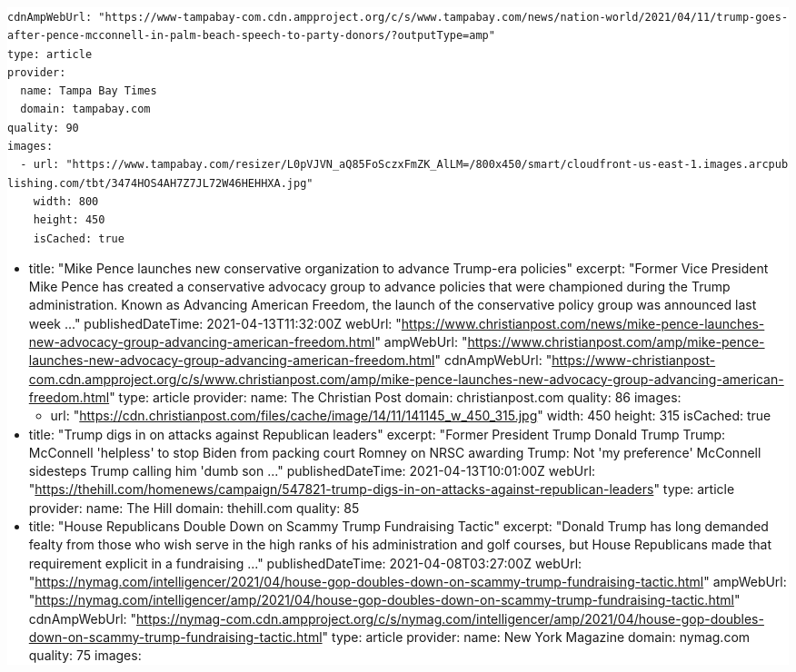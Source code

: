     cdnAmpWebUrl: "https://www-tampabay-com.cdn.ampproject.org/c/s/www.tampabay.com/news/nation-world/2021/04/11/trump-goes-after-pence-mcconnell-in-palm-beach-speech-to-party-donors/?outputType=amp"
    type: article
    provider:
      name: Tampa Bay Times
      domain: tampabay.com
    quality: 90
    images:
      - url: "https://www.tampabay.com/resizer/L0pVJVN_aQ85FoSczxFmZK_AlLM=/800x450/smart/cloudfront-us-east-1.images.arcpublishing.com/tbt/3474HOS4AH7Z7JL72W46HEHHXA.jpg"
        width: 800
        height: 450
        isCached: true
  - title: "Mike Pence launches new conservative organization to advance Trump-era policies"
    excerpt: "Former Vice President Mike Pence has created a conservative advocacy group to advance policies that were championed during the Trump administration. Known as Advancing American Freedom, the launch of the conservative policy group was announced last week ..."
    publishedDateTime: 2021-04-13T11:32:00Z
    webUrl: "https://www.christianpost.com/news/mike-pence-launches-new-advocacy-group-advancing-american-freedom.html"
    ampWebUrl: "https://www.christianpost.com/amp/mike-pence-launches-new-advocacy-group-advancing-american-freedom.html"
    cdnAmpWebUrl: "https://www-christianpost-com.cdn.ampproject.org/c/s/www.christianpost.com/amp/mike-pence-launches-new-advocacy-group-advancing-american-freedom.html"
    type: article
    provider:
      name: The Christian Post
      domain: christianpost.com
    quality: 86
    images:
      - url: "https://cdn.christianpost.com/files/cache/image/14/11/141145_w_450_315.jpg"
        width: 450
        height: 315
        isCached: true
  - title: "Trump digs in on attacks against Republican leaders"
    excerpt: "Former President Trump Donald Trump Trump: McConnell 'helpless' to stop Biden from packing court Romney on NRSC awarding Trump: Not 'my preference' McConnell sidesteps Trump calling him 'dumb son ..."
    publishedDateTime: 2021-04-13T10:01:00Z
    webUrl: "https://thehill.com/homenews/campaign/547821-trump-digs-in-on-attacks-against-republican-leaders"
    type: article
    provider:
      name: The Hill
      domain: thehill.com
    quality: 85
  - title: "House Republicans Double Down on Scammy Trump Fundraising Tactic"
    excerpt: "Donald Trump has long demanded fealty from those who wish serve in the high ranks of his administration and golf courses, but House Republicans made that requirement explicit in a fundraising ..."
    publishedDateTime: 2021-04-08T03:27:00Z
    webUrl: "https://nymag.com/intelligencer/2021/04/house-gop-doubles-down-on-scammy-trump-fundraising-tactic.html"
    ampWebUrl: "https://nymag.com/intelligencer/amp/2021/04/house-gop-doubles-down-on-scammy-trump-fundraising-tactic.html"
    cdnAmpWebUrl: "https://nymag-com.cdn.ampproject.org/c/s/nymag.com/intelligencer/amp/2021/04/house-gop-doubles-down-on-scammy-trump-fundraising-tactic.html"
    type: article
    provider:
      name: New York Magazine
      domain: nymag.com
    quality: 75
    images: